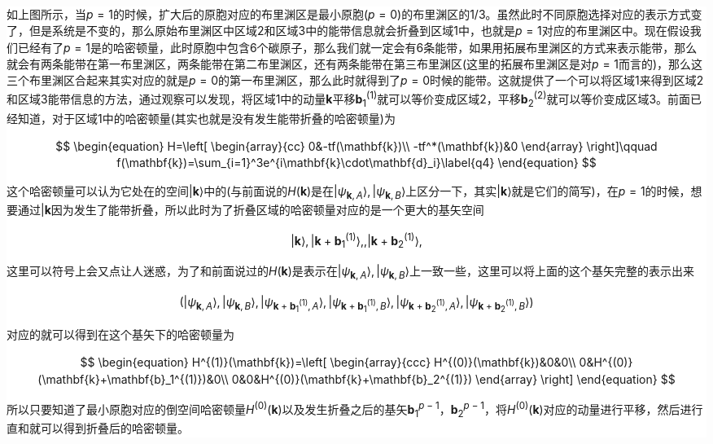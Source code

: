 如上图所示，当$p=1$的时候，扩大后的原胞对应的布里渊区是最小原胞($p=0$)的布里渊区的1/3。虽然此时不同原胞选择对应的表示方式变了，但是系统是不变的，那么原始布里渊区中区域2和区域3中的能带信息就会折叠到区域1中，也就是$p=1$对应的布里渊区中。现在假设我们已经有了$p=1$是的哈密顿量，此时原胞中包含6个碳原子，那么我们就一定会有6条能带，如果用拓展布里渊区的方式来表示能带，那么就会有两条能带在第一布里渊区，两条能带在第二布里渊区，还有两条能带在第三布里渊区(这里的拓展布里渊区是对$p=1$而言的)，那么这三个布里渊区合起来其实对应的就是$p=0$的第一布里渊区，那么此时就得到了$p=0$时候的能带。这就提供了一个可以将区域1来得到区域2和区域3能带信息的方法，通过观察可以发现，将区域1中的动量$\mathbf{k}$平移$\mathbf{b}_1^{(1)}$就可以等价变成区域2，平移$\mathbf{b}_2^{(2)}$就可以等价变成区域3。前面已经知道，对于区域1中的哈密顿量(其实也就是没有发生能带折叠的哈密顿量)为

$$
\begin{equation}
H=\left[
\begin{array}{cc}
0&-tf(\mathbf{k})\\
-tf^*(\mathbf{k})&0
\end{array}
\right]\qquad f(\mathbf{k})=\sum_{i=1}^3e^{i\mathbf{k}\cdot\mathbf{d}_i}\label{q4}
\end{equation}
$$

这个哈密顿量可以认为它处在的空间$\rvert\mathbf{k}\rangle$中的(与前面说的$H(\mathbf{k})$是在$\rvert\psi_{\mathbf{k},A}\rangle,\rvert\psi_{\mathbf{k},B}\rangle$上区分一下，其实$\rvert\mathbf{k}\rangle$就是它们的简写)，在$p=1$的时候，想要通过$\rvert\mathbf{k}$因为发生了能带折叠，所以此时为了折叠区域的哈密顿量对应的是一个更大的基矢空间

$$
\begin{equation}
\rvert\mathbf{k}\rangle,\rvert\mathbf{k}+\mathbf{b}_1^{(1)}\rangle,,\rvert\mathbf{k}+\mathbf{b}_2^{(1)}\rangle,
\end{equation}
$$

这里可以符号上会又点让人迷惑，为了和前面说过的$H(\mathbf{k})$是表示在$\rvert\psi_{\mathbf{k},A}\rangle,\rvert\psi_{\mathbf{k},B}\rangle$上一致一些，这里可以将上面的这个基矢完整的表示出来

$$
\begin{equation}
(\rvert\psi_{\mathbf{k},A}\rangle,\rvert\psi_{\mathbf{k},B}\rangle,\rvert\psi_{\mathbf{k}+\mathbf{b}_1^{(1)},A}\rangle,\rvert\psi_{\mathbf{k}+\mathbf{b}_1^{(1)},B}\rangle,\rvert\psi_{\mathbf{k}+\mathbf{b}_2^{(1)},A}\rangle,\rvert\psi_{\mathbf{k}+\mathbf{b}_2^{(1)},B}\rangle)
\end{equation}
$$

对应的就可以得到在这个基矢下的哈密顿量为

$$
\begin{equation}
H^{(1)}(\mathbf{k})=\left[
\begin{array}{ccc}
H^{(0)}(\mathbf{k})&0&0\\
0&H^{(0)}(\mathbf{k}+\mathbf{b}_1^{(1)})&0\\
0&0&H^{(0)}(\mathbf{k}+\mathbf{b}_2^{(1)})
\end{array}
\right]
\end{equation}
$$

所以只要知道了最小原胞对应的倒空间哈密顿量$H^{(0)}(\mathbf{k})$以及发生折叠之后的基矢$\mathbf{b}_1^{p-1}，\mathbf{b}_2^{p-1}$，将$H^{(0)}(\mathbf{k})$对应的动量进行平移，然后进行直和就可以得到折叠后的哈密顿量。
